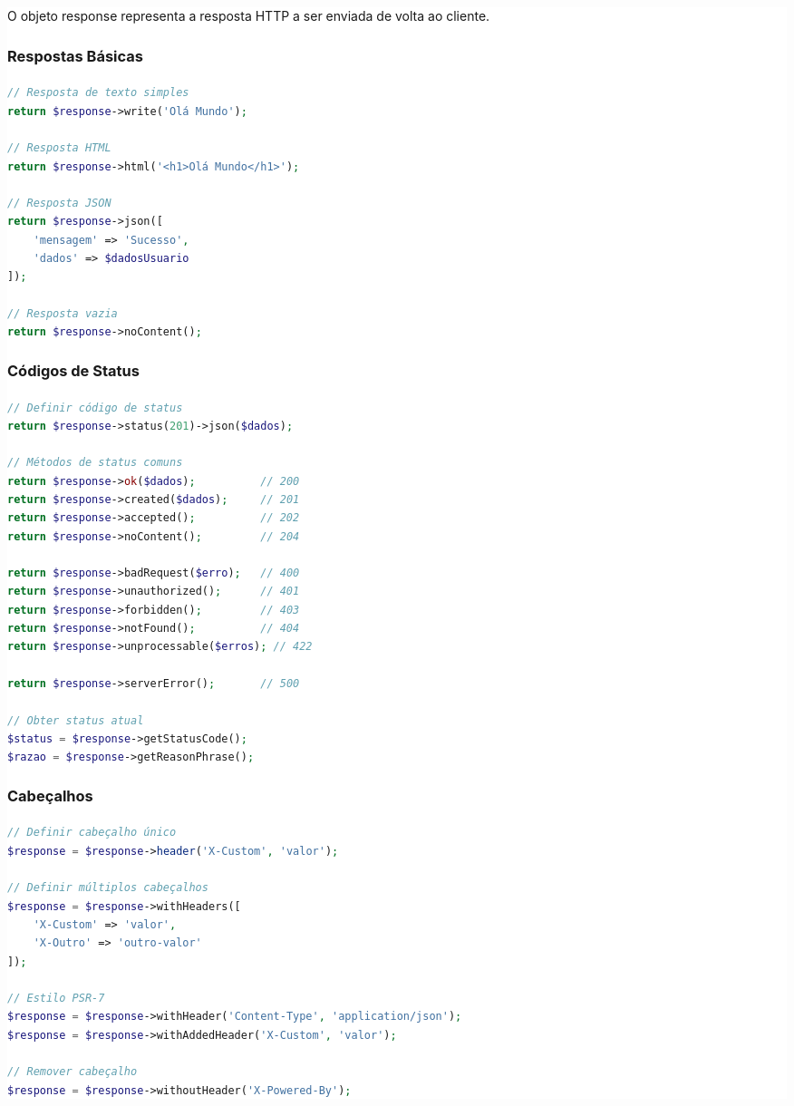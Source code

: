 O objeto response representa a resposta HTTP a ser enviada de volta ao cliente.

### Respostas Básicas

```php
// Resposta de texto simples
return $response->write('Olá Mundo');

// Resposta HTML
return $response->html('<h1>Olá Mundo</h1>');

// Resposta JSON
return $response->json([
    'mensagem' => 'Sucesso',
    'dados' => $dadosUsuario
]);

// Resposta vazia
return $response->noContent();
```

### Códigos de Status

```php
// Definir código de status
return $response->status(201)->json($dados);

// Métodos de status comuns
return $response->ok($dados);          // 200
return $response->created($dados);     // 201
return $response->accepted();          // 202
return $response->noContent();         // 204

return $response->badRequest($erro);   // 400
return $response->unauthorized();      // 401
return $response->forbidden();         // 403
return $response->notFound();          // 404
return $response->unprocessable($erros); // 422

return $response->serverError();       // 500

// Obter status atual
$status = $response->getStatusCode();
$razao = $response->getReasonPhrase();
```

### Cabeçalhos

```php
// Definir cabeçalho único
$response = $response->header('X-Custom', 'valor');

// Definir múltiplos cabeçalhos
$response = $response->withHeaders([
    'X-Custom' => 'valor',
    'X-Outro' => 'outro-valor'
]);

// Estilo PSR-7
$response = $response->withHeader('Content-Type', 'application/json');
$response = $response->withAddedHeader('X-Custom', 'valor');

// Remover cabeçalho
$response = $response->withoutHeader('X-Powered-By');
```
